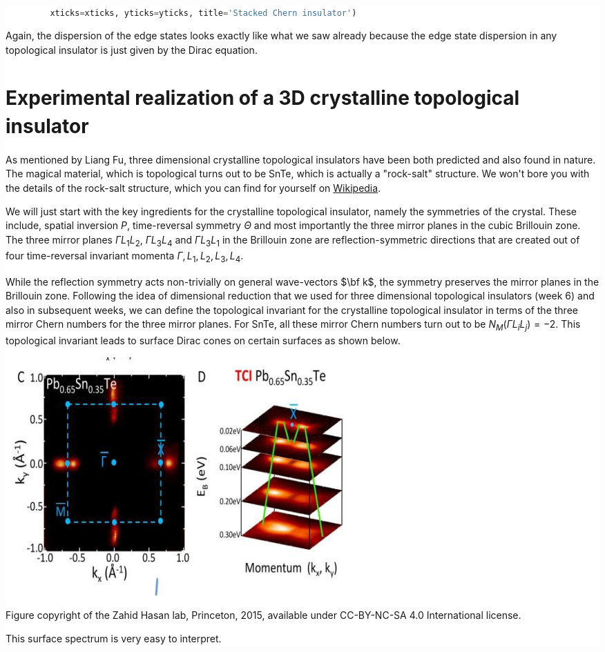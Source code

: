 ```python
         xticks=xticks, yticks=yticks, title='Stacked Chern insulator')
```

Again, the dispersion of the edge states looks exactly like what we saw already because the edge state dispersion in any topological insulator is just given by the Dirac equation.

# Experimental realization of a 3D crystalline topological insulator

As mentioned by Liang Fu, three dimensional crystalline topological insulators have been both predicted and also found in nature. The magical material, which is topological turns out to be SnTe, which is actually a "rock-salt" structure. We won't bore you with the details of the rock-salt structure, which you can find for yourself on [Wikipedia](https://en.wikipedia.org/wiki/Cubic_crystal_system#Rock-salt_structure). 

We will just start with the key ingredients for the crystalline topological insulator, namely the symmetries of the crystal. These include, spatial inversion $P$, time-reversal symmetry $\Theta$ and most importantly the three mirror planes in the cubic Brillouin zone. The three mirror planes $\Gamma L_1 L_2$, $\Gamma L_3 L_4$ and $\Gamma L_3 L_1$ in the Brillouin zone are reflection-symmetric directions that are created out of four time-reversal invariant momenta $\Gamma, L_1, L_2, L_3, L_4$. 

While the reflection symmetry acts non-trivially on general wave-vectors $\bf k$, the symmetry preserves the mirror planes in the Brillouin zone. Following the idea of dimensional reduction that we used for three dimensional topological insulators (week 6) and also in subsequent weeks, we can define the topological invariant for the crystalline topological insulator in terms of the three mirror Chern numbers for the three mirror planes. For SnTe, all these mirror Chern numbers turn out to be $N_{M}(\Gamma L_i L_j)=-2$. This topological invariant leads to surface Dirac cones on certain surfaces as shown below.

![](figures/SnTefig.png)

Figure copyright of the Zahid Hasan lab, Princeton, 2015, available under CC-BY-NC-SA 4.0 International license.

This surface spectrum is very easy to interpret.

